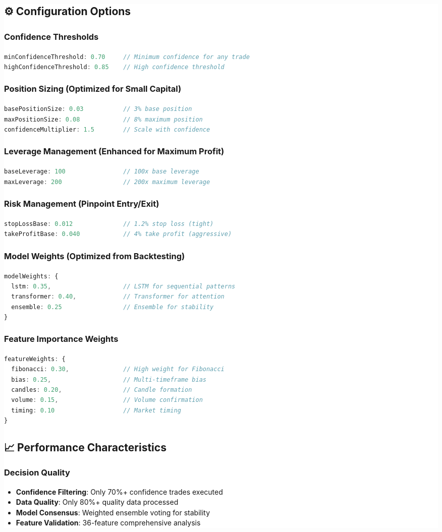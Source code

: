 ## ⚙️ Configuration Options

### **Confidence Thresholds**
```typescript
minConfidenceThreshold: 0.70     // Minimum confidence for any trade
highConfidenceThreshold: 0.85    // High confidence threshold
```

### **Position Sizing (Optimized for Small Capital)**
```typescript
basePositionSize: 0.03           // 3% base position
maxPositionSize: 0.08            // 8% maximum position
confidenceMultiplier: 1.5        // Scale with confidence
```

### **Leverage Management (Enhanced for Maximum Profit)**
```typescript
baseLeverage: 100                // 100x base leverage
maxLeverage: 200                 // 200x maximum leverage
```

### **Risk Management (Pinpoint Entry/Exit)**
```typescript
stopLossBase: 0.012              // 1.2% stop loss (tight)
takeProfitBase: 0.040            // 4% take profit (aggressive)
```

### **Model Weights (Optimized from Backtesting)**
```typescript
modelWeights: {
  lstm: 0.35,                    // LSTM for sequential patterns
  transformer: 0.40,             // Transformer for attention
  ensemble: 0.25                 // Ensemble for stability
}
```

### **Feature Importance Weights**
```typescript
featureWeights: {
  fibonacci: 0.30,               // High weight for Fibonacci
  bias: 0.25,                    // Multi-timeframe bias
  candles: 0.20,                 // Candle formation
  volume: 0.15,                  // Volume confirmation
  timing: 0.10                   // Market timing
}
```

## 📈 Performance Characteristics

### **Decision Quality**
- **Confidence Filtering**: Only 70%+ confidence trades executed
- **Data Quality**: Only 80%+ quality data processed
- **Model Consensus**: Weighted ensemble voting for stability
- **Feature Validation**: 36-feature comprehensive analysis
